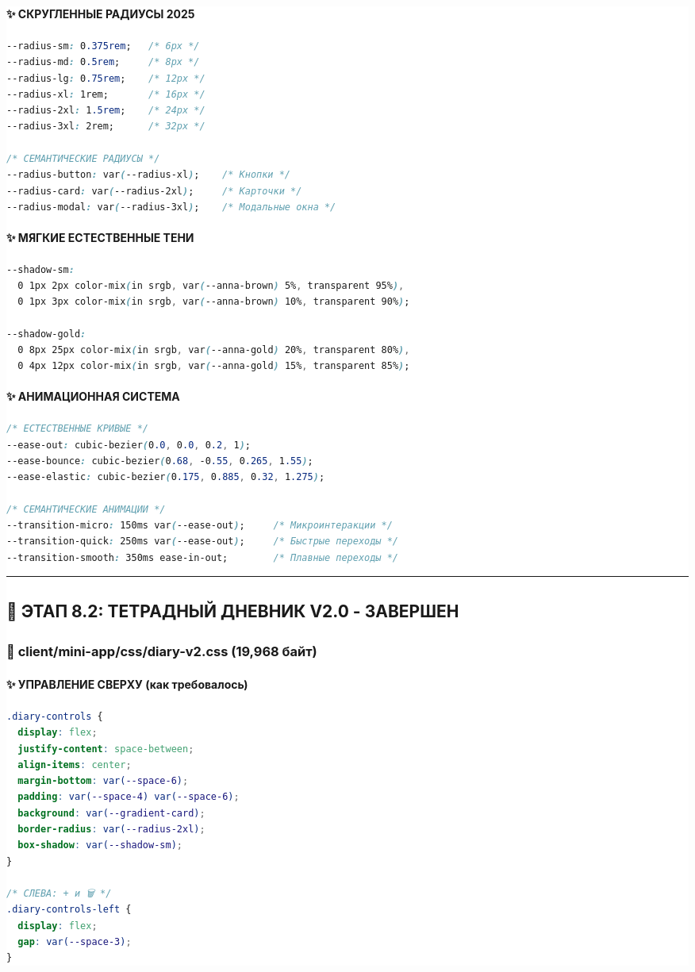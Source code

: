 #### ✨ СКРУГЛЕННЫЕ РАДИУСЫ 2025
```css
--radius-sm: 0.375rem;   /* 6px */
--radius-md: 0.5rem;     /* 8px */
--radius-lg: 0.75rem;    /* 12px */
--radius-xl: 1rem;       /* 16px */
--radius-2xl: 1.5rem;    /* 24px */
--radius-3xl: 2rem;      /* 32px */

/* СЕМАНТИЧЕСКИЕ РАДИУСЫ */
--radius-button: var(--radius-xl);    /* Кнопки */
--radius-card: var(--radius-2xl);     /* Карточки */
--radius-modal: var(--radius-3xl);    /* Модальные окна */
```

#### ✨ МЯГКИЕ ЕСТЕСТВЕННЫЕ ТЕНИ
```css
--shadow-sm: 
  0 1px 2px color-mix(in srgb, var(--anna-brown) 5%, transparent 95%),
  0 1px 3px color-mix(in srgb, var(--anna-brown) 10%, transparent 90%);

--shadow-gold: 
  0 8px 25px color-mix(in srgb, var(--anna-gold) 20%, transparent 80%),
  0 4px 12px color-mix(in srgb, var(--anna-gold) 15%, transparent 85%);
```

#### ✨ АНИМАЦИОННАЯ СИСТЕМА
```css
/* ЕСТЕСТВЕННЫЕ КРИВЫЕ */
--ease-out: cubic-bezier(0.0, 0.0, 0.2, 1);
--ease-bounce: cubic-bezier(0.68, -0.55, 0.265, 1.55);
--ease-elastic: cubic-bezier(0.175, 0.885, 0.32, 1.275);

/* СЕМАНТИЧЕСКИЕ АНИМАЦИИ */
--transition-micro: 150ms var(--ease-out);     /* Микроинтеракции */
--transition-quick: 250ms var(--ease-out);     /* Быстрые переходы */
--transition-smooth: 350ms ease-in-out;        /* Плавные переходы */
```

---

## 📖 ЭТАП 8.2: ТЕТРАДНЫЙ ДНЕВНИК V2.0 - ЗАВЕРШЕН

### 📄 **client/mini-app/css/diary-v2.css** (19,968 байт)

#### ✨ УПРАВЛЕНИЕ СВЕРХУ (как требовалось)
```css
.diary-controls {
  display: flex;
  justify-content: space-between;
  align-items: center;
  margin-bottom: var(--space-6);
  padding: var(--space-4) var(--space-6);
  background: var(--gradient-card);
  border-radius: var(--radius-2xl);
  box-shadow: var(--shadow-sm);
}

/* СЛЕВА: + и 🗑 */
.diary-controls-left {
  display: flex;
  gap: var(--space-3);
}

```
